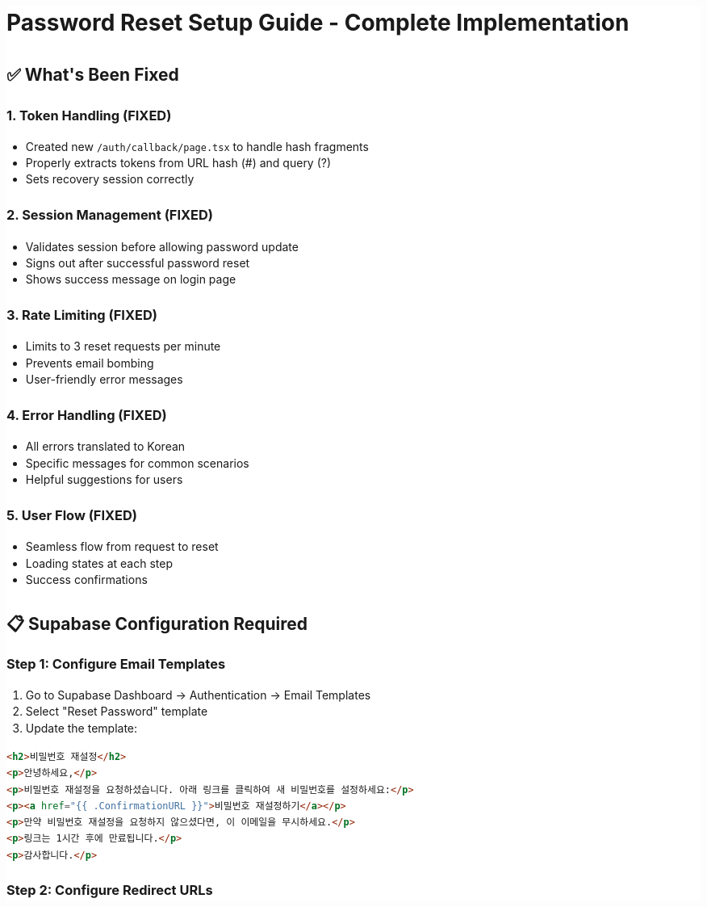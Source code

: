 # Password Reset Setup Guide - Complete Implementation

## ✅ What's Been Fixed

### 1. Token Handling (FIXED)
- Created new `/auth/callback/page.tsx` to handle hash fragments
- Properly extracts tokens from URL hash (#) and query (?)
- Sets recovery session correctly

### 2. Session Management (FIXED)
- Validates session before allowing password update
- Signs out after successful password reset
- Shows success message on login page

### 3. Rate Limiting (FIXED)
- Limits to 3 reset requests per minute
- Prevents email bombing
- User-friendly error messages

### 4. Error Handling (FIXED)
- All errors translated to Korean
- Specific messages for common scenarios
- Helpful suggestions for users

### 5. User Flow (FIXED)
- Seamless flow from request to reset
- Loading states at each step
- Success confirmations

## 📋 Supabase Configuration Required

### Step 1: Configure Email Templates

1. Go to Supabase Dashboard → Authentication → Email Templates
2. Select "Reset Password" template
3. Update the template:

```html
<h2>비밀번호 재설정</h2>
<p>안녕하세요,</p>
<p>비밀번호 재설정을 요청하셨습니다. 아래 링크를 클릭하여 새 비밀번호를 설정하세요:</p>
<p><a href="{{ .ConfirmationURL }}">비밀번호 재설정하기</a></p>
<p>만약 비밀번호 재설정을 요청하지 않으셨다면, 이 이메일을 무시하세요.</p>
<p>링크는 1시간 후에 만료됩니다.</p>
<p>감사합니다.</p>
```

### Step 2: Configure Redirect URLs
